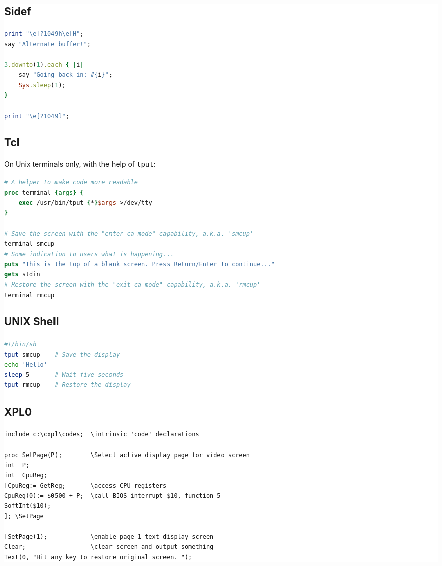 

## Sidef

```ruby
print "\e[?1049h\e[H";
say "Alternate buffer!";

3.downto(1).each { |i|
    say "Going back in: #{i}";
    Sys.sleep(1);
}

print "\e[?1049l";
```



## Tcl

On Unix terminals only, with the help of <tt>tput</tt>:

```tcl
# A helper to make code more readable
proc terminal {args} {
    exec /usr/bin/tput {*}$args >/dev/tty
}

# Save the screen with the "enter_ca_mode" capability, a.k.a. 'smcup'
terminal smcup
# Some indication to users what is happening...
puts "This is the top of a blank screen. Press Return/Enter to continue..."
gets stdin
# Restore the screen with the "exit_ca_mode" capability, a.k.a. 'rmcup'
terminal rmcup
```



## UNIX Shell


```sh
#!/bin/sh
tput smcup    # Save the display
echo 'Hello'
sleep 5       # Wait five seconds
tput rmcup    # Restore the display
```



## XPL0


```XPL0
include c:\cxpl\codes;  \intrinsic 'code' declarations

proc SetPage(P);        \Select active display page for video screen
int  P;
int  CpuReg;
[CpuReg:= GetReg;       \access CPU registers
CpuReg(0):= $0500 + P;  \call BIOS interrupt $10, function 5
SoftInt($10);
]; \SetPage

[SetPage(1);            \enable page 1 text display screen
Clear;                  \clear screen and output something
Text(0, "Hit any key to restore original screen. ");
```